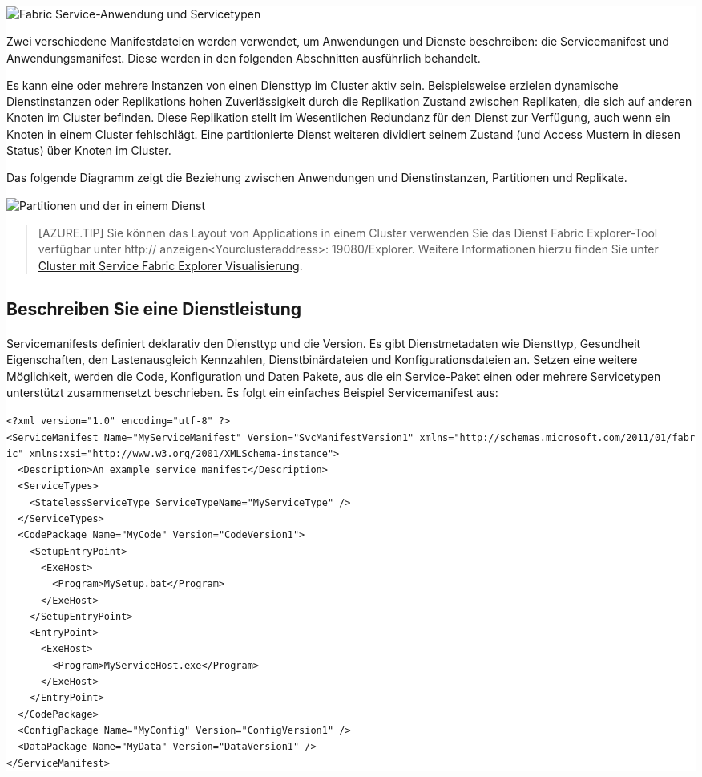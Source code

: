 ![Fabric Service-Anwendung und Servicetypen][cluster-imagestore-apptypes]

Zwei verschiedene Manifestdateien werden verwendet, um Anwendungen und Dienste beschreiben: die Servicemanifest und Anwendungsmanifest. Diese werden in den folgenden Abschnitten ausführlich behandelt.

Es kann eine oder mehrere Instanzen von einen Diensttyp im Cluster aktiv sein. Beispielsweise erzielen dynamische Dienstinstanzen oder Replikations hohen Zuverlässigkeit durch die Replikation Zustand zwischen Replikaten, die sich auf anderen Knoten im Cluster befinden. Diese Replikation stellt im Wesentlichen Redundanz für den Dienst zur Verfügung, auch wenn ein Knoten in einem Cluster fehlschlägt. Eine [partitionierte Dienst](service-fabric-concepts-partitioning.md) weiteren dividiert seinem Zustand (und Access Mustern in diesen Status) über Knoten im Cluster.

Das folgende Diagramm zeigt die Beziehung zwischen Anwendungen und Dienstinstanzen, Partitionen und Replikate.

![Partitionen und der in einem Dienst][cluster-application-instances]


>[AZURE.TIP] Sie können das Layout von Applications in einem Cluster verwenden Sie das Dienst Fabric Explorer-Tool verfügbar unter http:// anzeigen&lt;Yourclusteraddress&gt;: 19080/Explorer. Weitere Informationen hierzu finden Sie unter [Cluster mit Service Fabric Explorer Visualisierung](service-fabric-visualizing-your-cluster.md).

## <a name="describe-a-service"></a>Beschreiben Sie eine Dienstleistung

Servicemanifests definiert deklarativ den Diensttyp und die Version. Es gibt Dienstmetadaten wie Diensttyp, Gesundheit Eigenschaften, den Lastenausgleich Kennzahlen, Dienstbinärdateien und Konfigurationsdateien an.  Setzen eine weitere Möglichkeit, werden die Code, Konfiguration und Daten Pakete, aus die ein Service-Paket einen oder mehrere Servicetypen unterstützt zusammensetzt beschrieben. Es folgt ein einfaches Beispiel Servicemanifest aus:

~~~
<?xml version="1.0" encoding="utf-8" ?>
<ServiceManifest Name="MyServiceManifest" Version="SvcManifestVersion1" xmlns="http://schemas.microsoft.com/2011/01/fabric" xmlns:xsi="http://www.w3.org/2001/XMLSchema-instance">
  <Description>An example service manifest</Description>
  <ServiceTypes>
    <StatelessServiceType ServiceTypeName="MyServiceType" />
  </ServiceTypes>
  <CodePackage Name="MyCode" Version="CodeVersion1">
    <SetupEntryPoint>
      <ExeHost>
        <Program>MySetup.bat</Program>
      </ExeHost>
    </SetupEntryPoint>
    <EntryPoint>
      <ExeHost>
        <Program>MyServiceHost.exe</Program>
      </ExeHost>
    </EntryPoint>
  </CodePackage>
  <ConfigPackage Name="MyConfig" Version="ConfigVersion1" />
  <DataPackage Name="MyData" Version="DataVersion1" />
</ServiceManifest>
~~~


[appmodel-diagram]: ./media/service-fabric-application-model/application-model.png
[cluster-imagestore-apptypes]: ./media/service-fabric-application-model/cluster-imagestore-apptypes.png
[cluster-application-instances]: media/service-fabric-application-model/cluster-application-instances.png
[vs-package-command]: ./media/service-fabric-application-model/vs-package-command.png
[10]: service-fabric-deploy-remove-applications.md
[11]: service-fabric-manage-multiple-environment-app-configuration.md
[12]: service-fabric-application-runas-security.md
